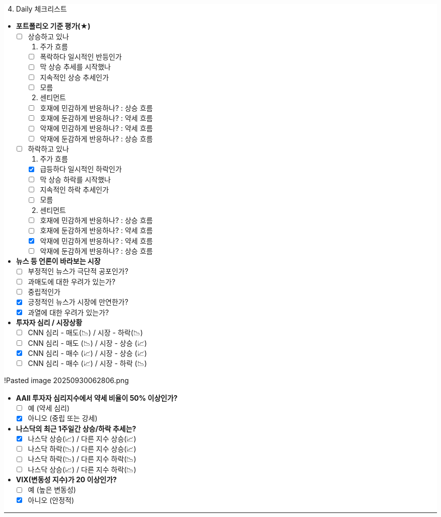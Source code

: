 4. Daily 체크리스트

- **포트폴리오 기준 평가(★)**
    - [ ]  상승하고 있나
		1) 주가 흐름
		 - [ ] 폭락하다 일시적인 반등인가
		 - [ ] 막 상승 추세를 시작했나
	     - [ ] 지속적인 상승 추세인가
	     - [ ] 모름
	           
		2) 센티먼트
		 - [ ] 호재에 민감하게 반응하나? : 상승 흐름
		 - [ ] 호재에 둔감하게 반응하나? : 약세 흐름
		 - [ ] 악재에 민감하게 반응하나? : 약세 흐름
	     - [ ] 악재에 둔감하게 반응하나? : 상승 흐름
	           
    - [ ]  하락하고 있나
		1) 주가 흐름
		 - [x] 급등하다 일시적인 하락인가
		 - [ ] 막 상승 하락를 시작했나
	     - [ ] 지속적인 하락 추세인가
	     - [ ] 모름
	           
		2) 센티먼트
		 - [ ] 호재에 민감하게 반응하나? : 상승 흐름
		 - [ ] 호재에 둔감하게 반응하나? : 약세 흐름
		 - [x] 악재에 민감하게 반응하나? : 약세 흐름
	     - [ ] 악재에 둔감하게 반응하나? : 상승 흐름

- **뉴스 등 언론이 바라보는 시장**
    - [ ] 부정적인 뉴스가 극단적 공포인가?
    - [ ] 과매도에 대한 우려가 있는가?
    - [ ] 중립적인가
    - [x] 긍정적인 뉴스가 시장에 만연한가?
    - [x] 과열에 대한 우려가 있는가?

- **투자자 심리 / 시장상황**
    - [ ] CNN 심리 - 매도(📉) / 시장 - 하락(📉)
    - [ ] CNN 심리 - 매도 (📉) / 시장 - 상승 (📈)
    - [x] CNN 심리 - 매수 (📈) / 시장 - 상승 (📈)
    - [ ] CNN 심리 - 매수 (📈) / 시장 - 하락 (📉)

!Pasted image 20250930062806.png

- **AAII 투자자 심리지수에서 약세 비율이 50% 이상인가?**
    - [ ]  예 (약세 심리)
    - [x]  아니오 (중립 또는 강세)

- **나스닥의 최근 1주일간 상승/하락 추세는?**
    - [x]  나스닥 상승(📈) / 다른 지수 상승(📈)
    - [ ]  나스닥 하락(📉) / 다른 지수 상승(📈)
    - [ ]  나스닥 하락(📉) / 다른 지수 하락(📉)
    - [ ]  나스닥 상승(📈) / 다른 지수 하락(📉)

- **VIX(변동성 지수)가 20 이상인가?**
    - [ ]  예 (높은 변동성)
    - [x]  아니오 (안정적)

---